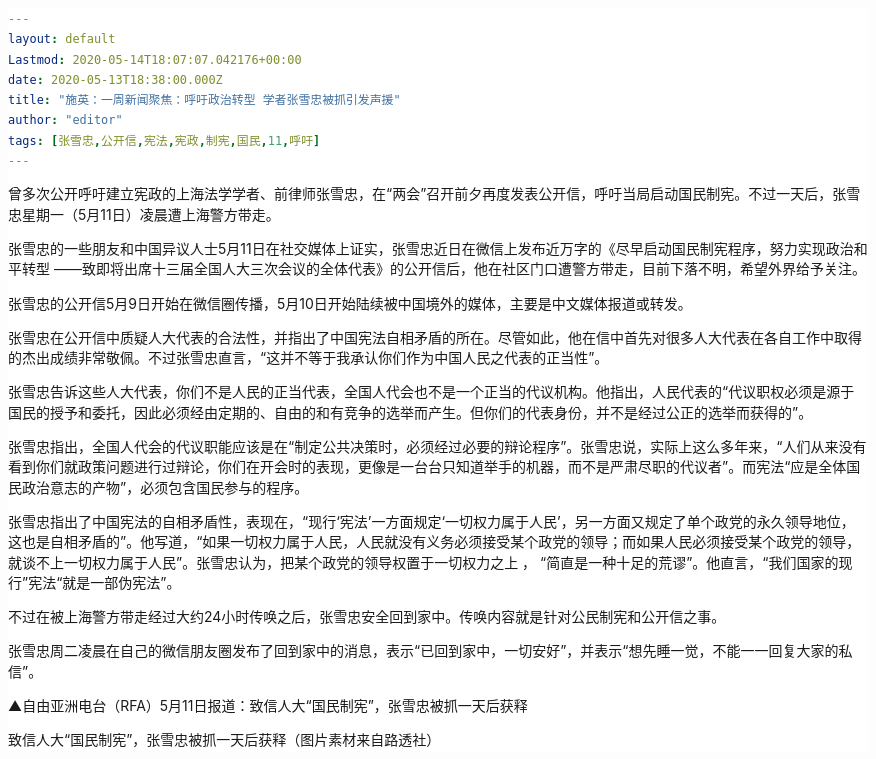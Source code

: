 ```yaml
---
layout: default
Lastmod: 2020-05-14T18:07:07.042176+00:00
date: 2020-05-13T18:38:00.000Z
title: "施英：一周新闻聚焦：呼吁政治转型 学者张雪忠被抓引发声援"
author: "editor"
tags: [张雪忠,公开信,宪法,宪政,制宪,国民,11,呼吁]
---
```


曾多次公开呼吁建立宪政的上海法学学者、前律师张雪忠，在“两会”召开前夕再度发表公开信，呼吁当局启动国民制宪。不过一天后，张雪忠星期一（5月11日）凌晨遭上海警方带走。

张雪忠的一些朋友和中国异议人士5月11日在社交媒体上证实，张雪忠近日在微信上发布近万字的《尽早启动国民制宪程序，努力实现政治和平转型 ——致即将出席十三届全国人大三次会议的全体代表》的公开信后，他在社区门口遭警方带走，目前下落不明，希望外界给予关注。

张雪忠的公开信5月9日开始在微信圈传播，5月10日开始陆续被中国境外的媒体，主要是中文媒体报道或转发。

张雪忠在公开信中质疑人大代表的合法性，并指出了中国宪法自相矛盾的所在。尽管如此，他在信中首先对很多人大代表在各自工作中取得的杰出成绩非常敬佩。不过张雪忠直言，“这并不等于我承认你们作为中国人民之代表的正当性”。

张雪忠告诉这些人大代表，你们不是人民的正当代表，全国人代会也不是一个正当的代议机构。他指出，人民代表的“代议职权必须是源于国民的授予和委托，因此必须经由定期的、自由的和有竞争的选举而产生。但你们的代表身份，并不是经过公正的选举而获得的”。

张雪忠指出，全国人代会的代议职能应该是在“制定公共决策时，必须经过必要的辩论程序”。张雪忠说，实际上这么多年来，“人们从来没有看到你们就政策问题进行过辩论，你们在开会时的表现，更像是一台台只知道举手的机器，而不是严肃尽职的代议者”。而宪法“应是全体国民政治意志的产物”，必须包含国民参与的程序。

张雪忠指出了中国宪法的自相矛盾性，表现在，“现行‘宪法’一方面规定‘一切权力属于人民’，另一方面又规定了单个政党的永久领导地位，这也是自相矛盾的”。他写道，“如果一切权力属于人民，人民就没有义务必须接受某个政党的领导；而如果人民必须接受某个政党的领导，就谈不上一切权力属于人民”。张雪忠认为，把某个政党的领导权置于一切权力之上 ， “简直是一种十足的荒谬”。他直言，“我们国家的现行”宪法“就是一部伪宪法”。

不过在被上海警方带走经过大约24小时传唤之后，张雪忠安全回到家中。传唤内容就是针对公民制宪和公开信之事。

张雪忠周二凌晨在自己的微信朋友圈发布了回到家中的消息，表示“已回到家中，一切安好”，并表示“想先睡一觉，不能一一回复大家的私信”。

▲自由亚洲电台（RFA）5月11日报道：致信人大“国民制宪”，张雪忠被抓一天后获释

致信人大“国民制宪”，张雪忠被抓一天后获释（图片素材来自路透社）
